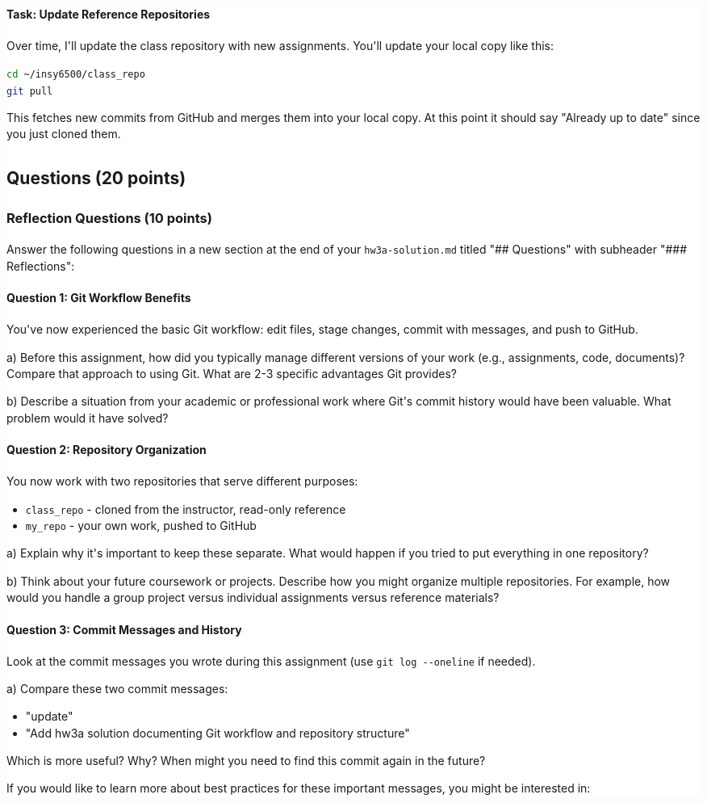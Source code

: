 #### Task: Update Reference Repositories

Over time, I'll update the class repository with new assignments. You'll update your local copy like this:

```bash
cd ~/insy6500/class_repo
git pull
```

This fetches new commits from GitHub and merges them into your local copy. At this point it should say "Already up to date" since you just cloned them.

## Questions (20 points)

### Reflection Questions (10 points)

Answer the following questions in a new section at the end of your `hw3a-solution.md` titled "## Questions" with subheader "### Reflections":

#### Question 1: Git Workflow Benefits

You've now experienced the basic Git workflow: edit files, stage changes, commit with messages, and push to GitHub.

a) Before this assignment, how did you typically manage different versions of your work (e.g., assignments, code, documents)? Compare that approach to using Git. What are 2-3 specific advantages Git provides?

b) Describe a situation from your academic or professional work where Git's commit history would have been valuable. What problem would it have solved?

#### Question 2: Repository Organization

You now work with two repositories that serve different purposes:

- `class_repo` - cloned from the instructor, read-only reference
- `my_repo` - your own work, pushed to GitHub

a) Explain why it's important to keep these separate. What would happen if you tried to put everything in one repository?

b) Think about your future coursework or projects. Describe how you might organize multiple repositories. For example, how would you handle a group project versus individual assignments versus reference materials?

#### Question 3: Commit Messages and History

Look at the commit messages you wrote during this assignment (use `git log --oneline` if needed).

a) Compare these two commit messages:

   - "update"
   - "Add hw3a solution documenting Git workflow and repository structure"
   
   Which is more useful? Why? When might you need to find this commit again in the future?
   
If you would like to learn more about best practices for these important messages, you might be interested in:
